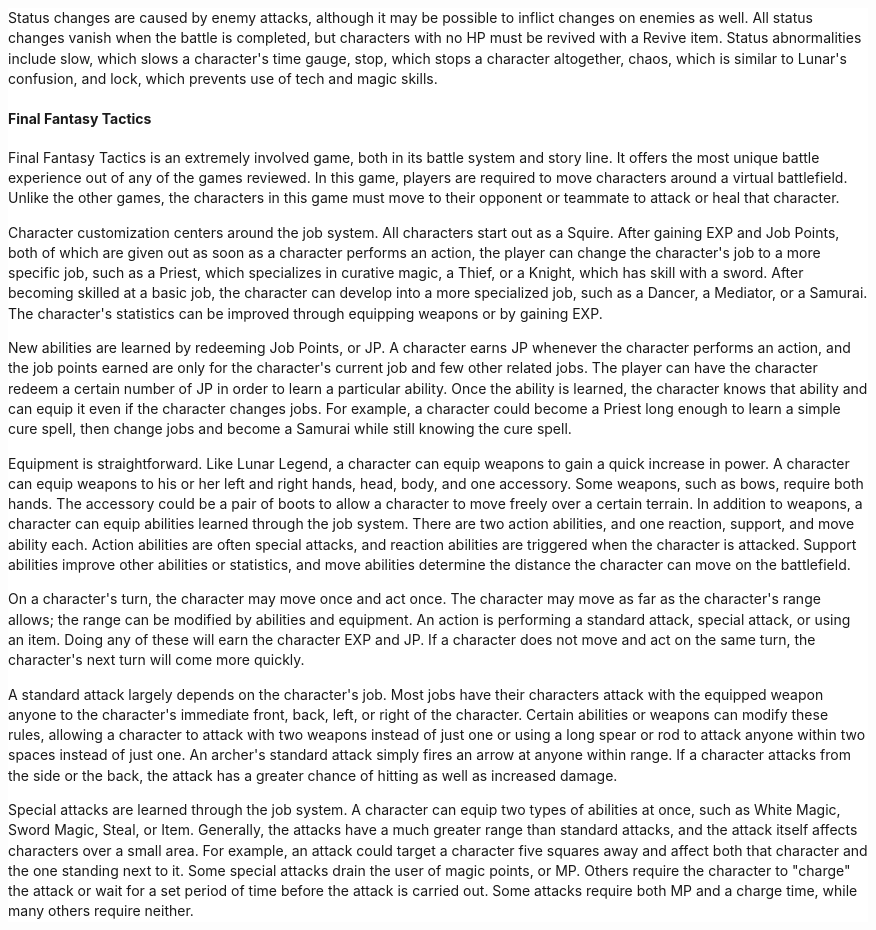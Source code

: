 Status changes are caused by enemy attacks, although it may be possible to inflict changes on enemies as well.  All status changes vanish when the battle is completed, but characters with no HP must be revived with a Revive item.  Status abnormalities include slow, which slows a character's time gauge, stop, which stops a character altogether, chaos, which is similar to Lunar's confusion, and lock, which prevents use of tech and magic skills.

#### Final Fantasy Tactics ####

Final Fantasy Tactics is an extremely involved game, both in its battle system and story line.  It offers the most unique battle experience out of any of the games reviewed.  In this game, players are required to move characters around a virtual battlefield.  Unlike the other games, the characters in this game must move to their opponent or teammate to attack or heal that character.

Character customization centers around the job system.  All characters start out as a Squire.  After gaining EXP and Job Points, both of which are given out as soon as a character performs an action, the player can change the character's job to a more specific job, such as a Priest, which specializes in curative magic, a Thief, or a Knight, which has skill with a sword.  After becoming skilled at a basic job, the character can develop into a more specialized job, such as a Dancer, a Mediator, or a Samurai.  The character's statistics can be improved through equipping weapons or by gaining EXP.

New abilities are learned by redeeming Job Points, or JP.  A character earns JP whenever the character performs an action, and the job points earned are only for the character's current job and few other related jobs.  The player can have the character redeem a certain number of JP in order to learn a particular ability.  Once the ability is learned, the character knows that ability and can equip it even if the character changes jobs.  For example, a character could become a Priest long enough to learn a simple cure spell, then change jobs and become a Samurai while still knowing the cure spell.

Equipment is straightforward.  Like Lunar Legend, a character can equip weapons to gain a quick increase in power.  A character can equip weapons to his or her left and right hands, head, body, and one accessory.  Some weapons, such as bows, require both hands.  The accessory could be a pair of boots to allow a character to move freely over a certain terrain.  In addition to weapons, a character can equip abilities learned through the job system.  There are two action abilities, and one reaction, support, and move ability each.  Action abilities are often special attacks, and reaction abilities are triggered when the character is attacked.  Support abilities improve other abilities or statistics, and move abilities determine the distance the character can move on the battlefield.

On a character's turn, the character may move once and act once.  The character may move as far as the character's range allows; the range can be modified by abilities and equipment.  An action is performing a standard attack, special attack, or using an item.  Doing any of these will earn the character EXP and JP.  If a character does not move and act on the same turn, the character's next turn will come more quickly.

A standard attack largely depends on the character's job.  Most jobs have their characters attack with the equipped weapon anyone to the character's immediate front, back, left, or right of the character.  Certain abilities or weapons can modify these rules, allowing a character to attack with two weapons instead of just one or using a long spear or rod to attack anyone within two spaces instead of just one.  An archer's standard attack simply fires an arrow at anyone within range.  If a character attacks from the side or the back, the attack has a greater chance of hitting as well as increased damage.

Special attacks are learned through the job system.  A character can equip two types of abilities at once, such as White Magic, Sword Magic, Steal, or Item.  Generally, the attacks have a much greater range than standard attacks, and the attack itself affects characters over a small area.  For example, an attack could target a character five squares away and affect both that character and the one standing next to it.  Some special attacks drain the user of magic points, or MP.  Others require the character to "charge" the attack or wait for a set period of time before the attack is carried out.  Some attacks require both MP and a charge time, while many others require neither.
